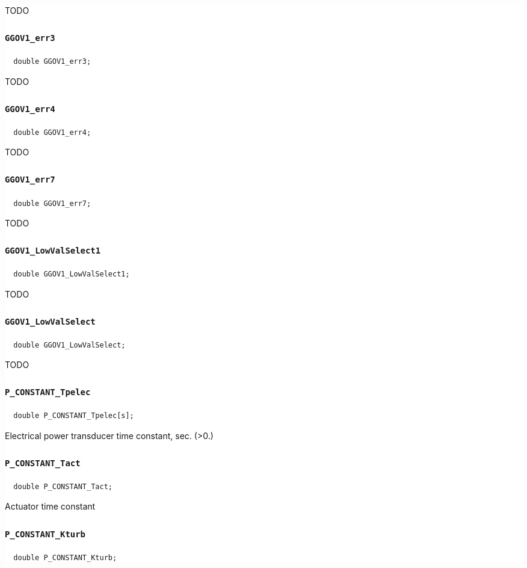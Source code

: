 TODO

### `GGOV1_err3`
~~~
  double GGOV1_err3;
~~~

TODO

### `GGOV1_err4`
~~~
  double GGOV1_err4;
~~~

TODO

### `GGOV1_err7`
~~~
  double GGOV1_err7;
~~~

TODO

### `GGOV1_LowValSelect1`
~~~
  double GGOV1_LowValSelect1;
~~~

TODO

### `GGOV1_LowValSelect`
~~~
  double GGOV1_LowValSelect;
~~~

TODO

### `P_CONSTANT_Tpelec`
~~~
  double P_CONSTANT_Tpelec[s];
~~~

Electrical power transducer time constant, sec. (>0.)

### `P_CONSTANT_Tact`
~~~
  double P_CONSTANT_Tact;
~~~

Actuator time constant

### `P_CONSTANT_Kturb`
~~~
  double P_CONSTANT_Kturb;
~~~
